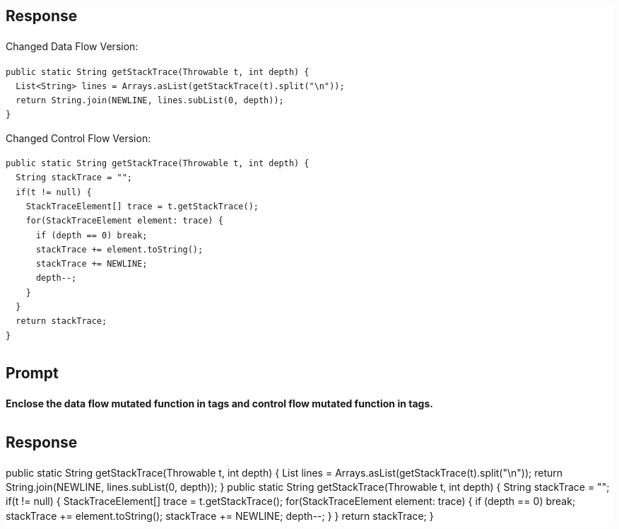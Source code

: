 ## Response

Changed Data Flow Version:
```
public static String getStackTrace(Throwable t, int depth) {
  List<String> lines = Arrays.asList(getStackTrace(t).split("\n"));
  return String.join(NEWLINE, lines.subList(0, depth));
}
```
Changed Control Flow Version:
```
public static String getStackTrace(Throwable t, int depth) {
  String stackTrace = "";
  if(t != null) {
    StackTraceElement[] trace = t.getStackTrace();
    for(StackTraceElement element: trace) {
      if (depth == 0) break;
      stackTrace += element.toString();
      stackTrace += NEWLINE;
      depth--;
    }
  }
  return stackTrace;
}
```
## Prompt

**Enclose the data flow mutated function in <DATA> </DATA> tags and control flow mutated function in <CONTROL> </CONTROL> tags.**

## Response

<DATA>
public static String getStackTrace(Throwable t, int depth) {
  List<String> lines = Arrays.asList(getStackTrace(t).split("\n"));
  return String.join(NEWLINE, lines.subList(0, depth));
}
</DATA>

<CONTROL>
public static String getStackTrace(Throwable t, int depth) {
  String stackTrace = "";
  if(t != null) {
    StackTraceElement[] trace = t.getStackTrace();
    for(StackTraceElement element: trace) {
      if (depth == 0) break;
      stackTrace += element.toString();
      stackTrace += NEWLINE;
      depth--;
    }
  }
  return stackTrace;
}
</CONTROL>
